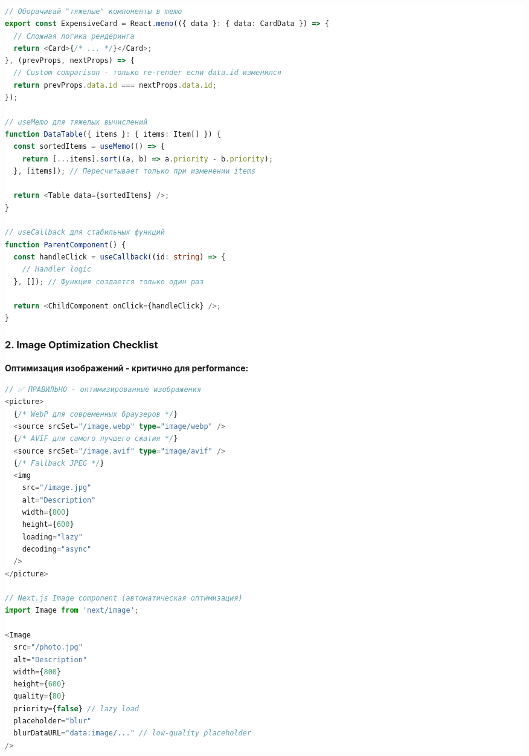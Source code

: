 ```typescript
// Оборачивай "тяжелые" компоненты в memo
export const ExpensiveCard = React.memo(({ data }: { data: CardData }) => {
  // Сложная логика рендеринга
  return <Card>{/* ... */}</Card>;
}, (prevProps, nextProps) => {
  // Custom comparison - только re-render если data.id изменился
  return prevProps.data.id === nextProps.data.id;
});

// useMemo для тяжелых вычислений
function DataTable({ items }: { items: Item[] }) {
  const sortedItems = useMemo(() => {
    return [...items].sort((a, b) => a.priority - b.priority);
  }, [items]); // Пересчитывает только при изменении items

  return <Table data={sortedItems} />;
}

// useCallback для стабильных функций
function ParentComponent() {
  const handleClick = useCallback((id: string) => {
    // Handler logic
  }, []); // Функция создается только один раз

  return <ChildComponent onClick={handleClick} />;
}
```

### 2. Image Optimization Checklist

**Оптимизация изображений - критично для performance:**

```typescript
// ✅ ПРАВИЛЬНО - оптимизированные изображения
<picture>
  {/* WebP для современных браузеров */}
  <source srcSet="/image.webp" type="image/webp" />
  {/* AVIF для самого лучшего сжатия */}
  <source srcSet="/image.avif" type="image/avif" />
  {/* Fallback JPEG */}
  <img
    src="/image.jpg"
    alt="Description"
    width={800}
    height={600}
    loading="lazy"
    decoding="async"
  />
</picture>

// Next.js Image component (автоматическая оптимизация)
import Image from 'next/image';

<Image
  src="/photo.jpg"
  alt="Description"
  width={800}
  height={600}
  quality={80}
  priority={false} // lazy load
  placeholder="blur"
  blurDataURL="data:image/..." // low-quality placeholder
/>
```